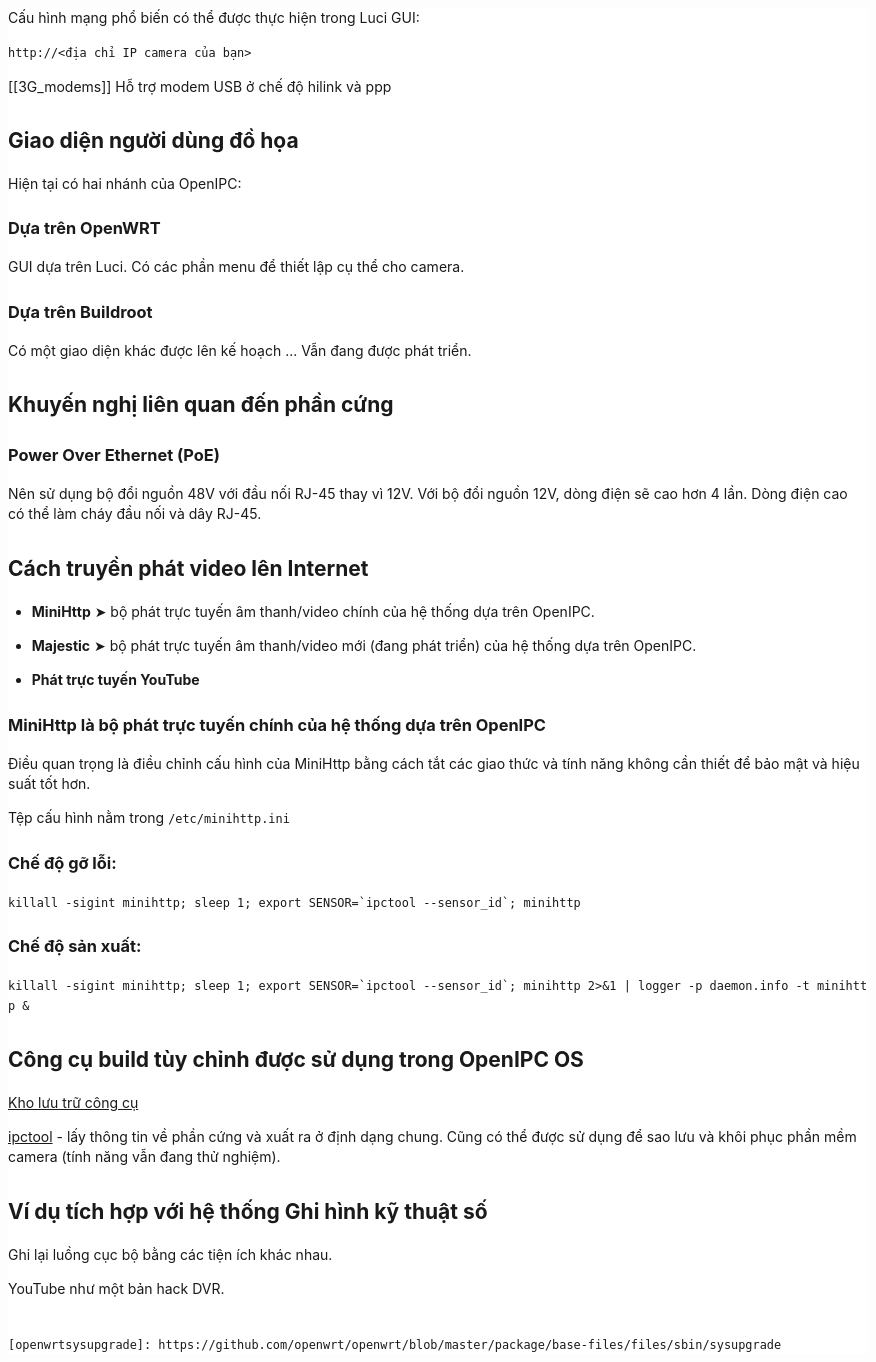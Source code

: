 Cấu hình mạng phổ biến có thể được thực hiện trong Luci GUI:

`http://<địa chỉ IP camera của bạn>`

[[3G_modems]] Hỗ trợ modem USB ở chế độ hilink và ppp

## Giao diện người dùng đồ họa

Hiện tại có hai nhánh của OpenIPC:

### Dựa trên OpenWRT

GUI dựa trên Luci. Có các phần menu để thiết lập cụ thể cho camera.

### Dựa trên Buildroot

Có một giao diện khác được lên kế hoạch ... Vẫn đang được phát triển.

## Khuyến nghị liên quan đến phần cứng

### Power Over Ethernet (PoE)

Nên sử dụng bộ đổi nguồn 48V với đầu nối RJ-45 thay vì 12V.
Với bộ đổi nguồn 12V, dòng điện sẽ cao hơn 4 lần. Dòng điện cao có thể làm cháy
đầu nối và dây RJ-45.

## Cách truyền phát video lên Internet

* **MiniHttp** ➤ bộ phát trực tuyến âm thanh/video chính của hệ thống dựa trên OpenIPC.

* **Мajestic** ➤ bộ phát trực tuyến âm thanh/video mới (đang phát triển) của hệ thống dựa trên OpenIPC.

* **Phát trực tuyến YouTube**

### MiniHttp là bộ phát trực tuyến chính của hệ thống dựa trên OpenIPC

Điều quan trọng là điều chỉnh cấu hình của MiniHttp bằng cách tắt các giao thức và tính năng không cần thiết để bảo mật và hiệu suất tốt hơn.

Tệp cấu hình nằm trong `/etc/minihttp.ini`

### Chế độ gỡ lỗi:

```killall -sigint minihttp; sleep 1; export SENSOR=`ipctool --sensor_id`; minihttp```

### Chế độ sản xuất:

```killall -sigint minihttp; sleep 1; export SENSOR=`ipctool --sensor_id`; minihttp 2>&1 | logger -p daemon.info -t minihttp &```


## Công cụ build tùy chỉnh được sử dụng trong OpenIPC OS

[Kho lưu trữ công cụ](https://github.com/OpenIPC/packages/tree/main/utils)

[ipctool](https://github.com/OpenIPC/ipctool) - lấy thông tin về phần cứng
và xuất ra ở định dạng chung. Cũng có thể được sử dụng để sao lưu và khôi phục
phần mềm camera (tính năng vẫn đang thử nghiệm).

## Ví dụ tích hợp với hệ thống Ghi hình kỹ thuật số

Ghi lại luồng cục bộ bằng các tiện ích khác nhau.

YouTube như một bản hack DVR.

```

[openwrtsysupgrade]: https://github.com/openwrt/openwrt/blob/master/package/base-files/files/sbin/sysupgrade